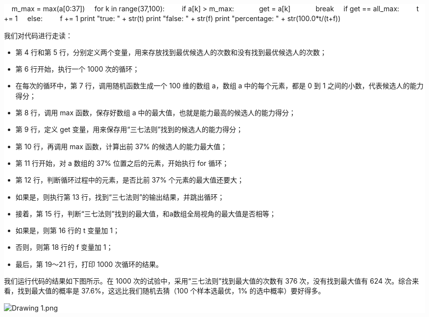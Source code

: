 &nbsp; &nbsp; m_max = max(a[<span class="hljs-number">0</span>:<span class="hljs-number">37</span>])
&nbsp; &nbsp; <span class="hljs-keyword">for</span> k <span class="hljs-keyword">in</span> range(<span class="hljs-number">37</span>,<span class="hljs-number">100</span>):
&nbsp; &nbsp; &nbsp; &nbsp; <span class="hljs-keyword">if</span> a[k] &gt; m_max:
&nbsp; &nbsp; &nbsp; &nbsp; &nbsp; &nbsp; get = a[k]
&nbsp; &nbsp; &nbsp; &nbsp; &nbsp; &nbsp; <span class="hljs-keyword">break</span>
&nbsp; &nbsp; <span class="hljs-keyword">if</span> get == all_max:
&nbsp; &nbsp; &nbsp; &nbsp; t += <span class="hljs-number">1</span>
&nbsp; &nbsp; <span class="hljs-keyword">else</span>:
&nbsp; &nbsp; &nbsp; &nbsp; f += <span class="hljs-number">1</span>
<span class="hljs-keyword">print</span> <span class="hljs-string">"true: "</span> + str(t)
<span class="hljs-keyword">print</span> <span class="hljs-string">"false: "</span> + str(f)
<span class="hljs-keyword">print</span> <span class="hljs-string">"percentage: "</span> + str(<span class="hljs-number">100.0</span>*t/(t+f))
</code></pre>
<p data-nodeid="3401">我们对代码进行走读：</p>
<ul data-nodeid="3402">
<li data-nodeid="3403">
<p data-nodeid="3404">第 4 行和第 5 行，分别定义两个变量，用来存放找到最优候选人的次数和没有找到最优候选人的次数；</p>
</li>
<li data-nodeid="3405">
<p data-nodeid="3406">第 6 行开始，执行一个 1000 次的循环；</p>
</li>
<li data-nodeid="3407">
<p data-nodeid="3408">在每次的循环中，第 7 行，调用随机函数生成一个 100 维的数组 a，数组 a 中的每个元素，都是 0 到 1 之间的小数，代表候选人的能力得分；</p>
</li>
<li data-nodeid="3409">
<p data-nodeid="3410">第 8 行，调用 max 函数，保存好数组 a 中的最大值，也就是能力最高的候选人的能力得分；</p>
</li>
<li data-nodeid="3411">
<p data-nodeid="3412">第 9 行，定义 get 变量，用来保存用“三七法则”找到的候选人的能力得分；</p>
</li>
<li data-nodeid="3413">
<p data-nodeid="3414">第 10 行，再调用 max 函数，计算出前 37% 的候选人的能力最大值；</p>
</li>
<li data-nodeid="3415">
<p data-nodeid="3416">第 11 行开始，对 a 数组的 37% 位置之后的元素，开始执行 for 循环；</p>
</li>
<li data-nodeid="3417">
<p data-nodeid="3418">第 12 行，判断循环过程中的元素，是否比前 37% 个元素的最大值还要大；</p>
</li>
<li data-nodeid="3419">
<p data-nodeid="3420">如果是，则执行第 13 行，找到“三七法则”的输出结果，并跳出循环；</p>
</li>
<li data-nodeid="3421">
<p data-nodeid="3422">接着，第 15 行，判断“三七法则”找到的最大值，和a数组全局视角的最大值是否相等；</p>
</li>
<li data-nodeid="3423">
<p data-nodeid="3424">如果是，则第 16 行的 t 变量加 1；</p>
</li>
<li data-nodeid="3425">
<p data-nodeid="3426">否则，则第 18 行的 f 变量加 1；</p>
</li>
<li data-nodeid="3427">
<p data-nodeid="3428">最后，第 19～21 行，打印 1000 次循环的结果。</p>
</li>
</ul>
<p data-nodeid="3429">我们运行代码的结果如下图所示。在 1000 次的试验中，采用“三七法则”找到最大值的次数有 376 次，没有找到最大值有 624 次。综合来看，找到最大值的概率是 37.6%，这远比我们随机去猜（100 个样本选最优，1% 的选中概率）要好得多。</p>
<p data-nodeid="3430"><img src="https://s0.lgstatic.com/i/image2/M01/04/F3/Cip5yF_4JNOAZbefAABj-yXEv6M405.png" alt="Drawing 1.png" data-nodeid="3551"></p>